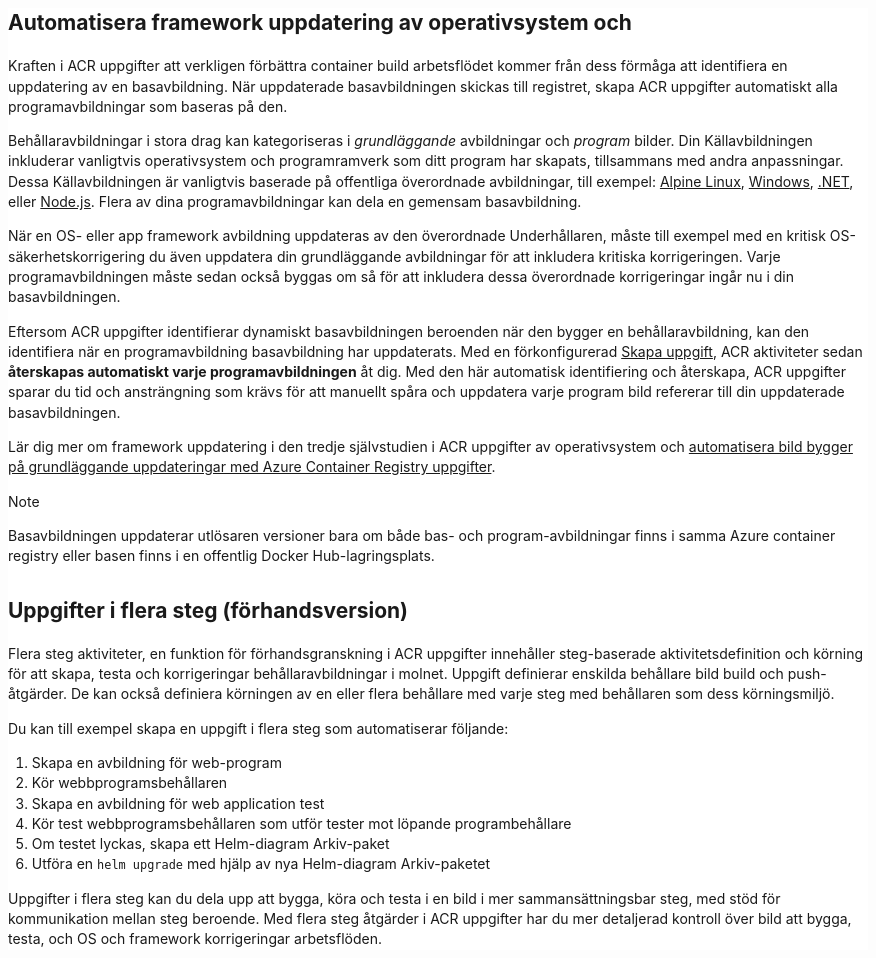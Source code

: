 ## <a name="automate-os-and-framework-patching"></a>Automatisera framework uppdatering av operativsystem och

Kraften i ACR uppgifter att verkligen förbättra container build arbetsflödet kommer från dess förmåga att identifiera en uppdatering av en basavbildning. När uppdaterade basavbildningen skickas till registret, skapa ACR uppgifter automatiskt alla programavbildningar som baseras på den.

Behållaravbildningar i stora drag kan kategoriseras i *grundläggande* avbildningar och *program* bilder. Din Källavbildningen inkluderar vanligtvis operativsystem och programramverk som ditt program har skapats, tillsammans med andra anpassningar. Dessa Källavbildningen är vanligtvis baserade på offentliga överordnade avbildningar, till exempel: [Alpine Linux][base-alpine], [Windows][base-windows], [.NET][base-dotnet], eller [Node.js][base-node]. Flera av dina programavbildningar kan dela en gemensam basavbildning.

När en OS- eller app framework avbildning uppdateras av den överordnade Underhållaren, måste till exempel med en kritisk OS-säkerhetskorrigering du även uppdatera din grundläggande avbildningar för att inkludera kritiska korrigeringen. Varje programavbildningen måste sedan också byggas om så för att inkludera dessa överordnade korrigeringar ingår nu i din basavbildningen.

Eftersom ACR uppgifter identifierar dynamiskt basavbildningen beroenden när den bygger en behållaravbildning, kan den identifiera när en programavbildning basavbildning har uppdaterats. Med en förkonfigurerad [Skapa uppgift](container-registry-tutorial-base-image-update.md#create-a-task), ACR aktiviteter sedan **återskapas automatiskt varje programavbildningen** åt dig. Med den här automatisk identifiering och återskapa, ACR uppgifter sparar du tid och ansträngning som krävs för att manuellt spåra och uppdatera varje program bild refererar till din uppdaterade basavbildningen.

Lär dig mer om framework uppdatering i den tredje självstudien i ACR uppgifter av operativsystem och [automatisera bild bygger på grundläggande uppdateringar med Azure Container Registry uppgifter](container-registry-tutorial-base-image-update.md).

> [!NOTE]
> Basavbildningen uppdaterar utlösaren versioner bara om både bas- och program-avbildningar finns i samma Azure container registry eller basen finns i en offentlig Docker Hub-lagringsplats.

## <a name="multi-step-tasks-preview"></a>Uppgifter i flera steg (förhandsversion)

Flera steg aktiviteter, en funktion för förhandsgranskning i ACR uppgifter innehåller steg-baserade aktivitetsdefinition och körning för att skapa, testa och korrigeringar behållaravbildningar i molnet. Uppgift definierar enskilda behållare bild build och push-åtgärder. De kan också definiera körningen av en eller flera behållare med varje steg med behållaren som dess körningsmiljö.

Du kan till exempel skapa en uppgift i flera steg som automatiserar följande:

1. Skapa en avbildning för web-program
1. Kör webbprogramsbehållaren
1. Skapa en avbildning för web application test
1. Kör test webbprogramsbehållaren som utför tester mot löpande programbehållare
1. Om testet lyckas, skapa ett Helm-diagram Arkiv-paket
1. Utföra en `helm upgrade` med hjälp av nya Helm-diagram Arkiv-paketet

Uppgifter i flera steg kan du dela upp att bygga, köra och testa i en bild i mer sammansättningsbar steg, med stöd för kommunikation mellan steg beroende. Med flera steg åtgärder i ACR uppgifter har du mer detaljerad kontroll över bild att bygga, testa, och OS och framework korrigeringar arbetsflöden.


[base-alpine]: https://hub.docker.com/_/alpine/
[base-dotnet]: https://hub.docker.com/r/microsoft/dotnet/
[base-node]: https://hub.docker.com/_/node/
[base-windows]: https://hub.docker.com/r/microsoft/nanoserver/
[sample-archive]: https://github.com/Azure-Samples/acr-build-helloworld-node/archive/master.zip
[terms-of-use]: https://azure.microsoft.com/support/legal/preview-supplemental-terms/
[azure-cli]: /cli/azure/install-azure-cli
[az-acr-build]: /cli/azure/acr#az-acr-build
[az-acr-task]: /cli/azure/acr#az-acr-task
[az-login]: /cli/azure/reference-index#az-login
[az-login-service-principal]: /cli/azure/authenticate-azure-cli#log-in-with-a-service-principal
[quick-build-01-fork]: ./media/container-registry-tutorial-quick-build/quick-build-01-fork.png
[quick-build-02-browser]: ./media/container-registry-tutorial-quick-build/quick-build-02-browser.png